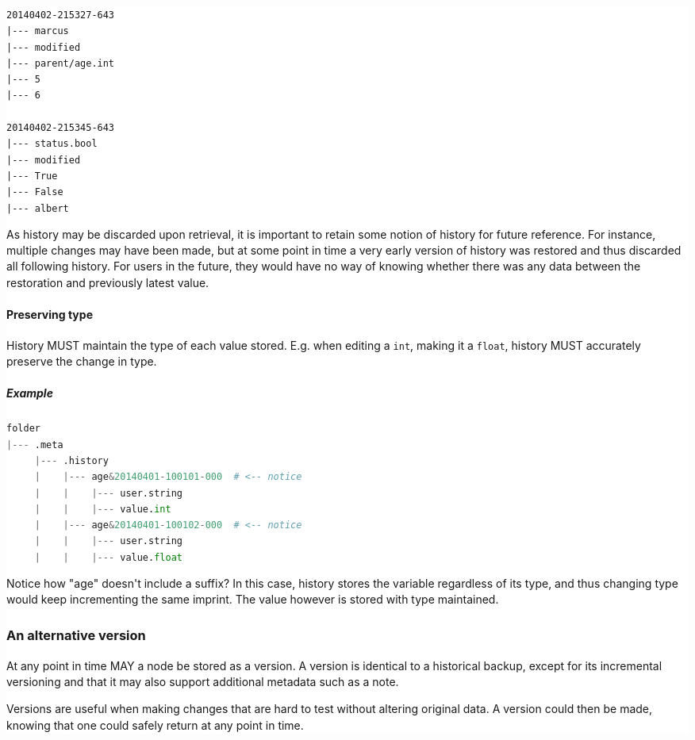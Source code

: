 ```
20140402-215327-643
|--- marcus
|--- modified
|--- parent/age.int
|--- 5
|--- 6

20140402-215345-643
|--- status.bool
|--- modified
|--- True
|--- False
|--- albert

```

As history may be discarded upon retrieval, it is important to retain some notion of history for future reference. For instance, multiple changes may have been made, but at some point in time a very early version of history was restored and thus discarded all following history. For users in the future, they would have no way of knowing whether there was any data between the restoration and previously latest value.

#### Preserving type

History MUST maintain the type of each value stored. E.g. when editing a `int`, making it a `float`, history MUST accurately preserve the change in type.

##### Example

```python
folder
|--- .meta
     |--- .history
     |    |--- age&20140401-100101-000  # <-- notice
     |    |    |--- user.string
     |    |    |--- value.int
     |    |--- age&20140401-100102-000  # <-- notice
     |    |    |--- user.string
     |    |    |--- value.float
```

Notice how "age" doesn't include a suffix? In this case, history stores the variable regardless of its type, and thus changing type would keep incrementing the same imprint. The value however is stored with type maintained.

### An alternative version

At any point in time MAY a node be stored as a version. A version is identical to a historical backup, except for its incremental versioning and that it may also support additional metadata such as a note.

Versions are useful when making changes that are hard to test without altering original data. A version could then be made, knowing that one could safely return at any point in time.
